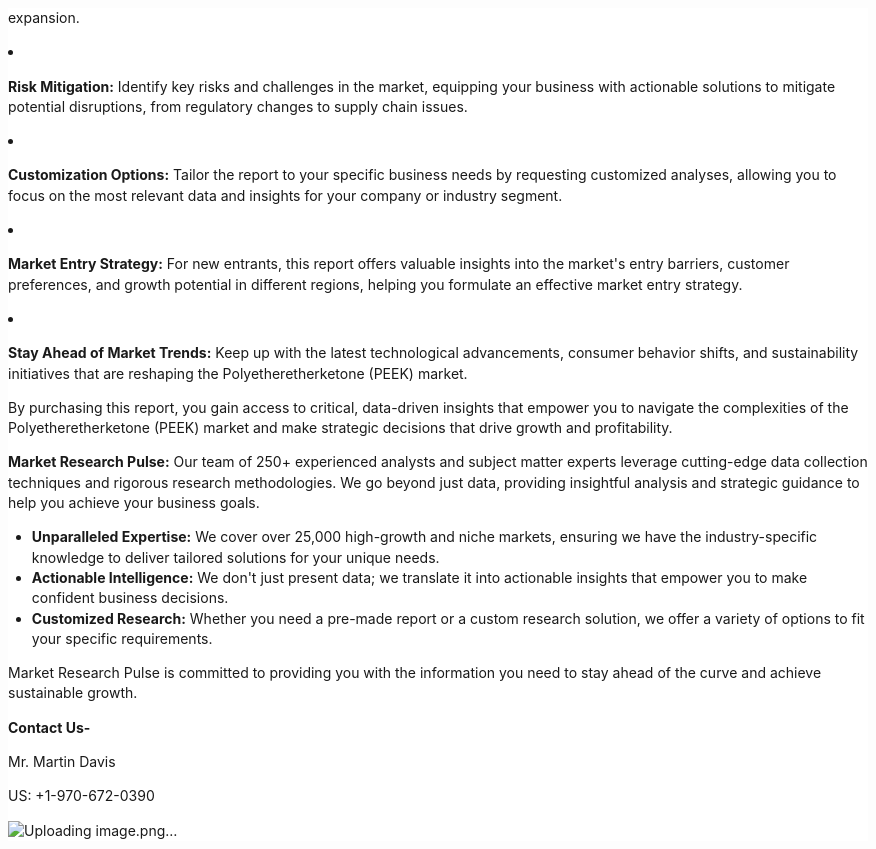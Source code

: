 expansion.</p></li><li><p><strong>Risk Mitigation:</strong> Identify key risks and challenges in the market, equipping your business with actionable solutions to mitigate potential disruptions, from regulatory changes to supply chain issues.</p></li><li><p><strong>Customization Options:</strong> Tailor the report to your specific business needs by requesting customized analyses, allowing you to focus on the most relevant data and insights for your company or industry segment.</p></li><li><p><strong>Market Entry Strategy:</strong> For new entrants, this report offers valuable insights into the market's entry barriers, customer preferences, and growth potential in different regions, helping you formulate an effective market entry strategy.</p></li><li><p><strong>Stay Ahead of Market Trends:</strong> Keep up with the latest technological advancements, consumer behavior shifts, and sustainability initiatives that are reshaping the Polyetheretherketone (PEEK) market.</p></li></ol><p>By purchasing this report, you gain access to critical, data-driven insights that empower you to navigate the complexities of the Polyetheretherketone (PEEK) market and make strategic decisions that drive growth and profitability.</p><p><strong>Market Research Pulse:</strong>&nbsp;Our team of 250+ experienced analysts and subject matter experts leverage cutting-edge data collection techniques and rigorous research methodologies. We go beyond just data, providing insightful analysis and strategic guidance to help you achieve your business goals.</p><ul><li><strong>Unparalleled Expertise:</strong>&nbsp;We cover over 25,000 high-growth and niche markets, ensuring we have the industry-specific knowledge to deliver tailored solutions for your unique needs.</li><li><strong>Actionable Intelligence:</strong>&nbsp;We don't just present data; we translate it into actionable insights that empower you to make confident business decisions.</li><li><strong>Customized Research:</strong>&nbsp;Whether you need a pre-made report or a custom research solution, we offer a variety of options to fit your specific requirements.</li></ul><p>Market Research Pulse is committed to providing you with the information you need to stay ahead of the curve and achieve sustainable growth.</p><p><strong>Contact Us-</strong></p><p>Mr. Martin Davis</p><p>US: +1-970-672-0390</p>
![Uploading image.png…]()
